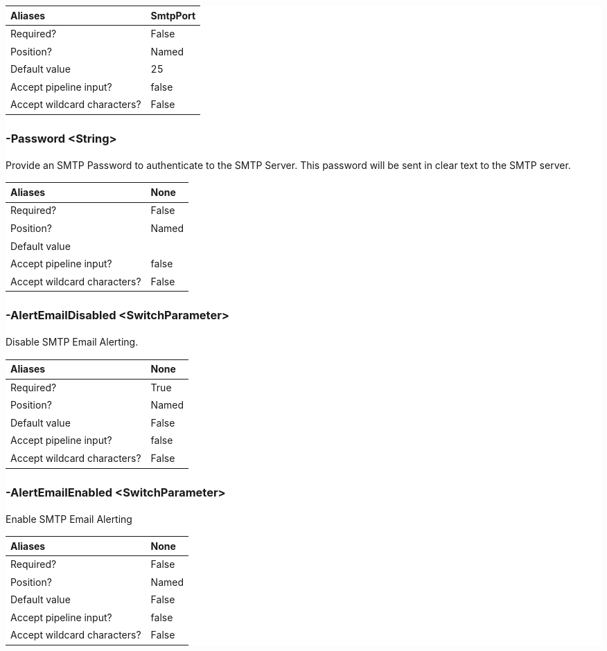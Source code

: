 | Aliases | SmtpPort |
| :--- | :--- |
| Required? | False |
| Position? | Named |
| Default value | 25 |
| Accept pipeline input? | false |
| Accept wildcard characters? | False |

### -Password &lt;String&gt;

Provide an SMTP Password to authenticate to the SMTP Server.  This password will be sent in clear text to the SMTP server.

| Aliases | None |
| :--- | :--- |
| Required? | False |
| Position? | Named |
| Default value |  |
| Accept pipeline input? | false |
| Accept wildcard characters? | False |

### -AlertEmailDisabled &lt;SwitchParameter&gt;

Disable SMTP Email Alerting.

| Aliases | None |
| :--- | :--- |
| Required? | True |
| Position? | Named |
| Default value | False |
| Accept pipeline input? | false |
| Accept wildcard characters? | False |

### -AlertEmailEnabled &lt;SwitchParameter&gt;

Enable SMTP Email Alerting

| Aliases | None |
| :--- | :--- |
| Required? | False |
| Position? | Named |
| Default value | False |
| Accept pipeline input? | false |
| Accept wildcard characters? | False |
